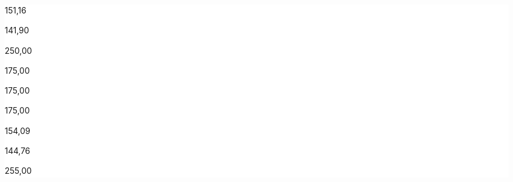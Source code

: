 </td>

<td style="border-right: 0.5pt solid ; " align="center">

151,16

</td>

<td style align="center">

141,90

</td>

</tr>

<tr>

<td style="border-right: 0.5pt solid ; " align="center">

250,00

</td>

<td style="border-right: 0.5pt solid ; " align="center">

175,00

</td>

<td style="border-right: 0.5pt solid ; " align="center">

175,00

</td>

<td style="border-right: 0.5pt solid ; " align="center">

175,00

</td>

<td style="border-right: 0.5pt solid ; " align="center">

154,09

</td>

<td style align="center">

144,76

</td>

</tr>

<tr>

<td style="border-right: 0.5pt solid ; " align="center">

255,00

</td>

<td style="border-right: 0.5pt solid ; " align="center">
